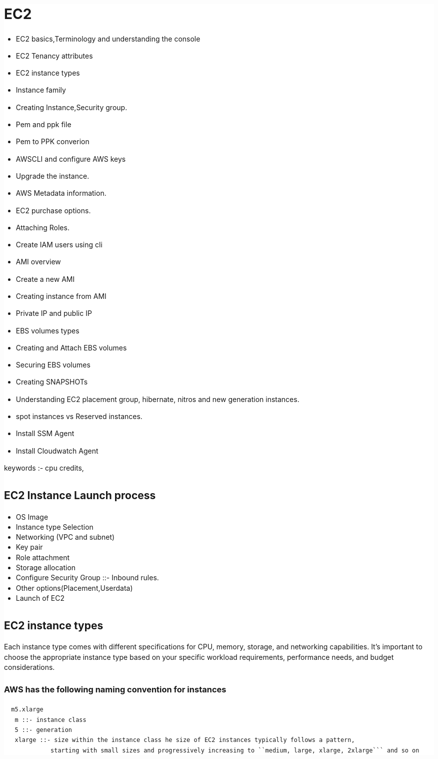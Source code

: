 # EC2
   - EC2 basics,Terminology and  understanding the console
   - EC2 Tenancy attributes
   - EC2 instance types
   - Instance family
   - Creating Instance,Security group.
   - Pem and ppk file
   - Pem to PPK converion 
   - AWSCLI and configure AWS keys
   - Upgrade the instance.
   - AWS Metadata information.
   - EC2 purchase options.
   - Attaching Roles.
   - Create IAM users using cli
   
 
 - AMI overview
 - Create a new AMI
 - Creating instance from AMI
 - Private IP and public IP
 - EBS volumes types
 - Creating and Attach EBS volumes
 - Securing EBS volumes
 - Creating SNAPSHOTs
 - Understanding EC2 placement group, hibernate, nitros and new generation instances.
 - spot instances vs Reserved instances.
 - Install SSM Agent
 - Install Cloudwatch Agent

keywords :- cpu credits, 


## EC2 Instance Launch process 
  - OS Image
  - Instance type Selection
  - Networking (VPC and subnet)
  - Key pair
  - Role attachment
  - Storage allocation
  - Configure Security Group ::- Inbound rules.
  - Other options(Placement,Userdata)
  - Launch of EC2

 ## EC2 instance types
 Each instance type comes with different specifications for CPU, memory, storage, and networking capabilities. 
 It’s important to choose the appropriate instance type based on your specific workload requirements, performance needs, and budget considerations.

 ### AWS has the following naming convention for instances
      m5.xlarge
       m ::- instance class 
       5 ::- generation 
       xlarge ::- size within the instance class he size of EC2 instances typically follows a pattern, 
                 starting with small sizes and progressively increasing to ``medium, large, xlarge, 2xlarge``` and so on
       		